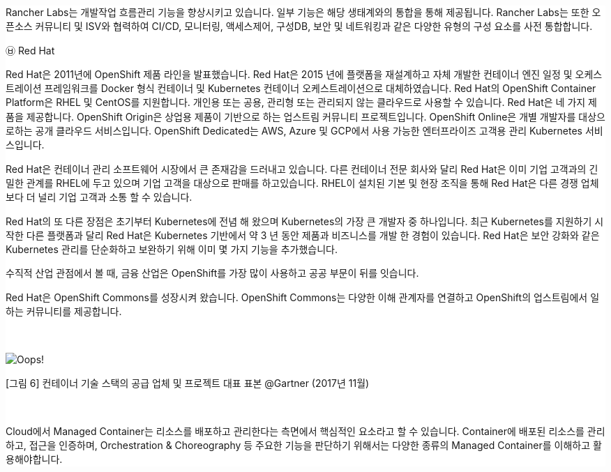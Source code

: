 Rancher Labs는 개발작업 흐름관리 기능을 향상시키고 있습니다. 일부 기능은 해당 생태계와의 통합을 통해 제공됩니다. Rancher Labs는 또한 오픈소스 커뮤니티 및 ISV와 협력하여 CI/CD, 모니터링, 액세스제어, 구성DB, 보안 및 네트워킹과 같은 다양한 유형의 구성 요소를 사전 통합합니다.

㉥ Red Hat

Red Hat은 2011년에 OpenShift 제품 라인을 발표했습니다. Red Hat은 2015 년에 플랫폼을 재설계하고 자체 개발한 컨테이너 엔진 일정 및 오케스트레이션 프레임워크를 Docker 형식 컨테이너 및 Kubernetes 컨테이너 오케스트레이션으로 대체하였습니다. Red Hat의 OpenShift Container Platform은 RHEL 및 CentOS를 지원합니다. 개인용 또는 공용, 관리형 또는 관리되지 않는 클라우드로 사용할 수 있습니다. Red Hat은 네 가지 제품을 제공합니다. OpenShift Origin은 상업용 제품이 기반으로 하는 업스트림 커뮤니티 프로젝트입니다. OpenShift Online은 개별 개발자를 대상으로하는 공개 클라우드 서비스입니다. OpenShift Dedicated는 AWS, Azure 및 GCP에서 사용 가능한 엔터프라이즈 고객용 관리 Kubernetes 서비스입니다.

Red Hat은 컨테이너 관리 소프트웨어 시장에서 큰 존재감을 드러내고 있습니다. 다른 컨테이너 전문 회사와 달리 Red Hat은 이미 기업 고객과의 긴밀한 관계를 RHEL에 두고 있으며 기업 고객을 대상으로 판매를 하고있습니다. RHEL이 설치된 기본 및 현장 조직을 통해 Red Hat은 다른 경쟁 업체보다 더 널리 기업 고객과 소통 할 수 있습니다.

Red Hat의 또 다른 장점은 초기부터 Kubernetes에 전념 해 왔으며 Kubernetes의 가장 큰 개발자 중 하나입니다. 최근 Kubernetes를 지원하기 시작한 다른 플랫폼과 달리 Red Hat은 Kubernetes 기반에서 약 3 년 동안 제품과 비즈니스를 개발 한 경험이 있습니다. Red Hat은 보안 강화와 같은 Kubernetes 관리를 단순화하고 보완하기 위해 이미 몇 가지 기능을 추가했습니다.

수직적 산업 관점에서 볼 때, 금융 산업은 OpenShift를 가장 많이 사용하고 공공 부문이 뒤를 잇습니다.

Red Hat은 OpenShift Commons를 성장시켜 왔습니다. OpenShift Commons는 다양한 이해 관계자를 연결하고 OpenShift의 업스트림에서 일하는 커뮤니티를 제공합니다.

<br/>

![Oops!](Oops!)

[그림 6] 컨테이너 기술 스택의 공급 업체 및 프로젝트 대표 표본 @Gartner (2017년 11월)

<br/>

Cloud에서 Managed Container는 리소스를 배포하고 관리한다는 측면에서 핵심적인 요소라고 할 수 있습니다. Container에 배포된 리소스를 관리하고, 접근을 인증하며, Orchestration & Choreography 등 주요한 기능을 판단하기 위해서는 다양한 종류의 Managed Container를 이해하고 활용해야합니다.
